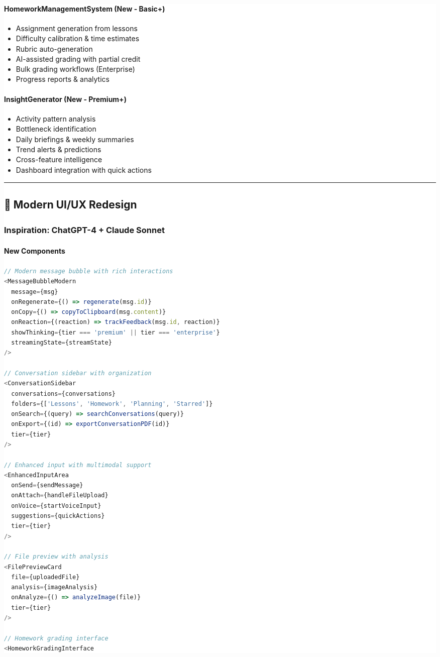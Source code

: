 #### **HomeworkManagementSystem** (New - Basic+)
- Assignment generation from lessons
- Difficulty calibration & time estimates
- Rubric auto-generation
- AI-assisted grading with partial credit
- Bulk grading workflows (Enterprise)
- Progress reports & analytics

#### **InsightGenerator** (New - Premium+)
- Activity pattern analysis
- Bottleneck identification
- Daily briefings & weekly summaries
- Trend alerts & predictions
- Cross-feature intelligence
- Dashboard integration with quick actions

---

## 🎨 Modern UI/UX Redesign

### Inspiration: ChatGPT-4 + Claude Sonnet

#### **New Components**

```typescript
// Modern message bubble with rich interactions
<MessageBubbleModern
  message={msg}
  onRegenerate={() => regenerate(msg.id)}
  onCopy={() => copyToClipboard(msg.content)}
  onReaction={(reaction) => trackFeedback(msg.id, reaction)}
  showThinking={tier === 'premium' || tier === 'enterprise'}
  streamingState={streamState}
/>

// Conversation sidebar with organization
<ConversationSidebar
  conversations={conversations}
  folders={['Lessons', 'Homework', 'Planning', 'Starred']}
  onSearch={(query) => searchConversations(query)}
  onExport={(id) => exportConversationPDF(id)}
  tier={tier}
/>

// Enhanced input with multimodal support
<EnhancedInputArea
  onSend={sendMessage}
  onAttach={handleFileUpload}
  onVoice={startVoiceInput}
  suggestions={quickActions}
  tier={tier}
/>

// File preview with analysis
<FilePreviewCard
  file={uploadedFile}
  analysis={imageAnalysis}
  onAnalyze={() => analyzeImage(file)}
  tier={tier}
/>

// Homework grading interface
<HomeworkGradingInterface
```